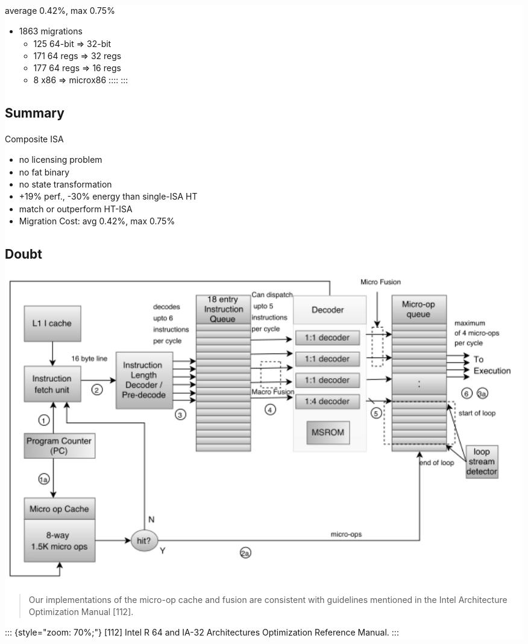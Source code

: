 average 0.42%, max 0.75%

* 1863 migrations
    * 125 64-bit => 32-bit
    * 171 64 regs => 32 regs
    * 177 64 regs => 16 regs
    * 8 x86 => microx86
::::
:::

## Summary

Composite ISA

* no licensing problem
* no fat binary
* no state transformation
* +19% perf., -30% energy than single-ISA HT
* match or outperform HT-ISA
* Migration Cost: avg 0.42%, max 0.75%

## Doubt

<img src="./pictures/2019.f4.x86_fetch_decode.svg" style="zoom: 150%;">

> Our
> implementations of the micro-op cache and fusion are consistent
> with guidelines mentioned in the Intel Architecture Optimization
> Manual [112].

::: {style="zoom: 70%;"}
[112] Intel R 64 and IA-32 Architectures Optimization Reference Manual.
:::
